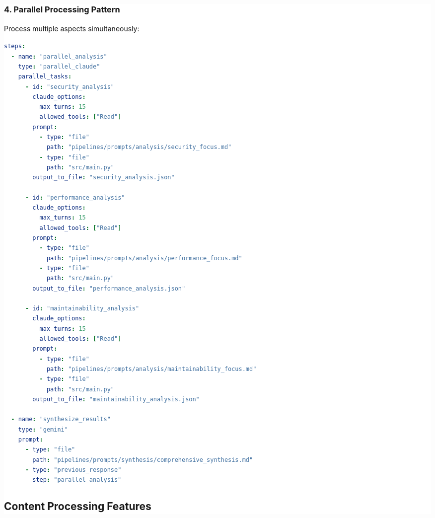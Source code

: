### 4. Parallel Processing Pattern

Process multiple aspects simultaneously:

```yaml
steps:
  - name: "parallel_analysis"
    type: "parallel_claude"
    parallel_tasks:
      - id: "security_analysis"
        claude_options:
          max_turns: 15
          allowed_tools: ["Read"]
        prompt:
          - type: "file"
            path: "pipelines/prompts/analysis/security_focus.md"
          - type: "file"
            path: "src/main.py"
        output_to_file: "security_analysis.json"

      - id: "performance_analysis"
        claude_options:
          max_turns: 15
          allowed_tools: ["Read"]
        prompt:
          - type: "file"
            path: "pipelines/prompts/analysis/performance_focus.md"
          - type: "file"
            path: "src/main.py"
        output_to_file: "performance_analysis.json"

      - id: "maintainability_analysis"
        claude_options:
          max_turns: 15
          allowed_tools: ["Read"]
        prompt:
          - type: "file"
            path: "pipelines/prompts/analysis/maintainability_focus.md"
          - type: "file"
            path: "src/main.py"
        output_to_file: "maintainability_analysis.json"

  - name: "synthesize_results"
    type: "gemini"
    prompt:
      - type: "file"
        path: "pipelines/prompts/synthesis/comprehensive_synthesis.md"
      - type: "previous_response"
        step: "parallel_analysis"
```

## Content Processing Features
